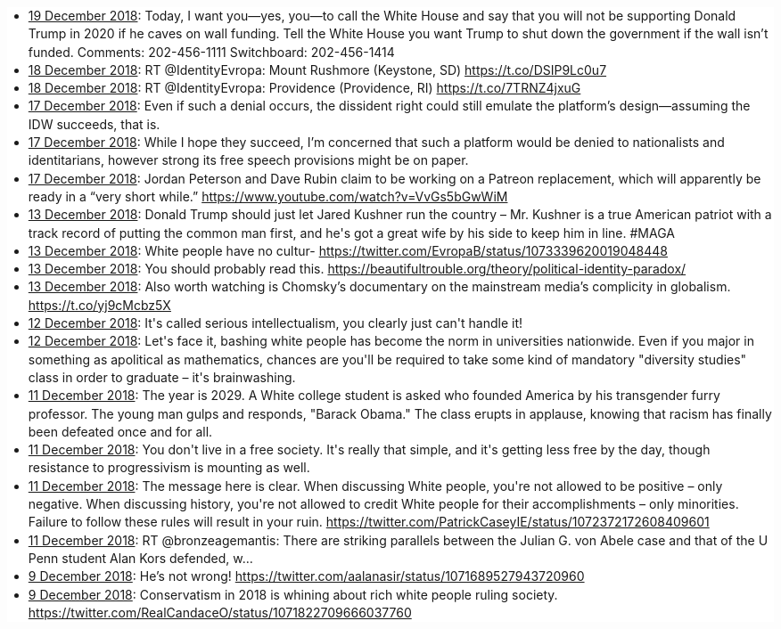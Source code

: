 * [19 December 2018](https://web.archive.org/web/20181219174922/https://twitter.com/PatrickCaseyIE/status/1075446887388459008): Today, I want you—yes, you—to call the White House and say that you will not be supporting Donald Trump in 2020 if he caves on wall funding. Tell the White House you want Trump to shut down the government if the wall isn’t funded.  Comments: 202-456-1111 Switchboard: 202-456-1414
* [18 December 2018](https://web.archive.org/web/20181218181406/https://twitter.com/PatrickCaseyIE/status/1075091853047930880): RT @IdentityEvropa: Mount Rushmore   (Keystone, SD) https://t.co/DSIP9Lc0u7
* [18 December 2018](https://web.archive.org/web/20181218065238/https://twitter.com/PatrickCaseyIE/status/1074920356325089281): RT @IdentityEvropa: Providence  (Providence, RI) https://t.co/7TRNZ4jxuG
* [17 December 2018](https://web.archive.org/web/20181217040827/https://twitter.com/PatrickCaseyIE/status/1074456141546037249): Even if such a denial occurs, the dissident right could still emulate the platform’s design—assuming the IDW succeeds, that is.
* [17 December 2018](https://web.archive.org/web/20181217040827/https://twitter.com/PatrickCaseyIE/status/1074456141546037249): While I hope they succeed, I’m concerned that such a platform would be denied to nationalists and identitarians, however strong its free speech provisions might be on paper.
* [17 December 2018](https://web.archive.org/web/20181217040827/https://twitter.com/PatrickCaseyIE/status/1074456141546037249): Jordan Peterson and Dave Rubin claim to be working on a Patreon replacement, which will apparently be ready in a “very short while.” https://www.youtube.com/watch?v=VvGs5bGwWiM
* [13 December 2018](https://web.archive.org/web/20181214023653/https://twitter.com/PatrickCaseyIE/status/1073360165792088066): Donald Trump should just let Jared Kushner run the country – Mr. Kushner is a true American patriot with a track record of putting the common man first, and he's got a great wife by his side to keep him in line.  #MAGA
* [13 December 2018](https://web.archive.org/web/20181213231102/https://twitter.com/PatrickCaseyIE/status/1073340783116410881): White people have no cultur- https://twitter.com/EvropaB/status/1073339620019048448
* [13 December 2018](https://web.archive.org/web/20181213204109/https://twitter.com/PatrickCaseyIE/status/1073101829372866561): You should probably read this. https://beautifultrouble.org/theory/political-identity-paradox/
* [13 December 2018](https://web.archive.org/web/20181213035837/https://twitter.com/PatrickCaseyIE/status/1073064624281534464): Also worth watching is Chomsky’s documentary on the mainstream media’s complicity in globalism.   https://t.co/yj9cMcbz5X
* [12 December 2018](https://web.archive.org/web/20181212003959/https://twitter.com/PatrickCaseyIE/status/1072651251928715264): It's called serious intellectualism, you clearly just can't handle it!
* [12 December 2018](https://web.archive.org/web/20181212003959/https://twitter.com/PatrickCaseyIE/status/1072651251928715264): Let's face it, bashing white people has become the norm in universities nationwide.   Even if you major in something as apolitical as mathematics, chances are  you'll be required to take some kind of mandatory "diversity studies" class in order to graduate – it's brainwashing.
* [11 December 2018](https://web.archive.org/web/20181211222349/https://twitter.com/PatrickCaseyIE/status/1072374758740758528): The year is 2029. A White college student is asked who founded America by his transgender furry professor. The young man gulps and responds, "Barack Obama." The class erupts in applause, knowing that racism has finally been defeated once and for all.
* [11 December 2018](https://web.archive.org/web/20181211061501/https://twitter.com/PatrickCaseyIE/status/1072373107371978753): You don't live in a free society. It's really that simple, and it's getting less free by the day, though resistance to progressivism is mounting as well.
* [11 December 2018](https://web.archive.org/web/20181211061501/https://twitter.com/PatrickCaseyIE/status/1072373107371978753): The message here is clear.   When discussing White people, you're not allowed to be positive – only negative.   When discussing history, you're not allowed to credit White people for their accomplishments – only minorities.  Failure to follow these rules will result in your ruin. https://twitter.com/PatrickCaseyIE/status/1072372172608409601
* [11 December 2018](https://web.archive.org/web/20181211052532/https://twitter.com/PatrickCaseyIE/status/1072361721854132224): RT @bronzeagemantis: There are striking parallels between the Julian G. von Abele case and that of the U Penn student Alan Kors defended, w…
* [ 9 December 2018](https://web.archive.org/web/20181210013129/https://twitter.com/PatrickCaseyIE/status/1071868534467244033): He’s not wrong! https://twitter.com/aalanasir/status/1071689527943720960
* [ 9 December 2018](https://web.archive.org/web/20181209230533/https://twitter.com/PatrickCaseyIE/status/1071850614685089792): Conservatism in 2018 is whining about rich white people ruling society. https://twitter.com/RealCandaceO/status/1071822709666037760